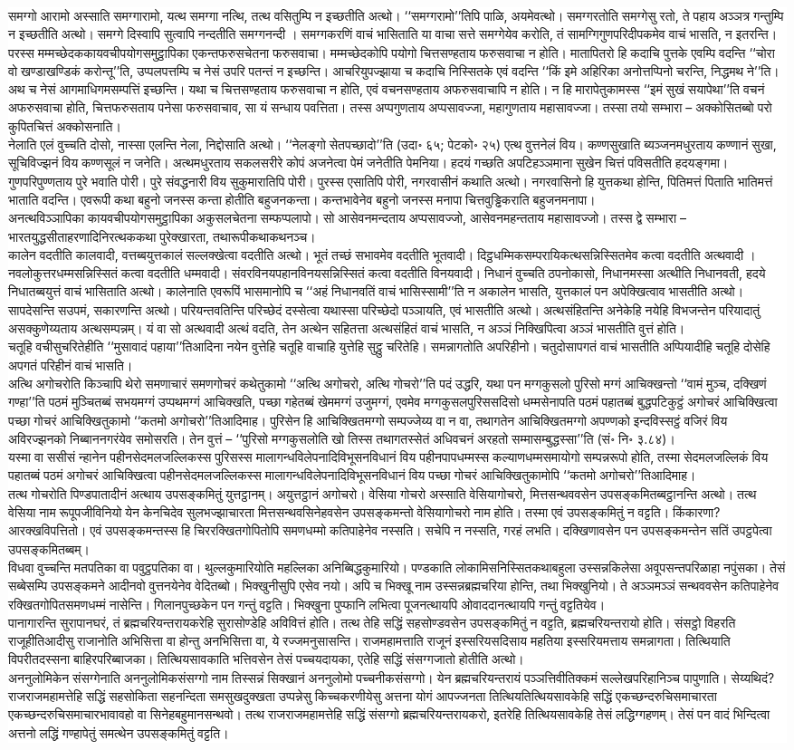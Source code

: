 समग्गो आरामो अस्साति समग्गारामो, यत्थ समग्गा नत्थि, तत्थ वसितुम्पि न इच्छतीति अत्थो। ‘‘समग्गरामो’’तिपि पाळि, अयमेवत्थो। समग्गरतोति समग्गेसु रतो, ते पहाय अञ्ञत्र गन्तुम्पि न इच्छतीति अत्थो। समग्गे दिस्वापि सुत्वापि नन्दतीति समग्गनन्दी । समग्गकरणिं वाचं भासिताति या वाचा सत्ते समग्गेयेव करोति, तं सामग्गिगुणपरिदीपकमेव वाचं भासति, न इतरन्ति।  
परस्स मम्मच्छेदककायवचीपयोगसमुट्ठापिका एकन्तफरुसचेतना फरुसवाचा। मम्मच्छेदकोपि पयोगो चित्तसण्हताय फरुसवाचा न होति। मातापितरो हि कदाचि पुत्तके एवम्पि वदन्ति ‘‘चोरा वो खण्डाखण्डिकं करोन्तू’’ति, उप्पलपत्तम्पि च नेसं उपरि पतन्तं न इच्छन्ति। आचरियुपज्झाया च कदाचि निस्सितके एवं वदन्ति ‘‘किं इमे अहिरिका अनोत्तप्पिनो चरन्ति, निद्धमथ ने’’ति। अथ च नेसं आगमाधिगमसम्पत्तिं इच्छन्ति। यथा च चित्तसण्हताय फरुसवाचा न होति, एवं वचनसण्हताय अफरुसवाचापि न होति। न हि मारापेतुकामस्स ‘‘इमं सुखं सयापेथा’’ति वचनं अफरुसवाचा होति, चित्तफरुसताय पनेसा फरुसवाचाव, सा यं सन्धाय पवत्तिता। तस्स अप्पगुणताय अप्पसावज्जा, महागुणताय महासावज्जा। तस्सा तयो सम्भारा – अक्कोसितब्बो परो कुपितचित्तं अक्कोसनाति।  
नेलाति एलं वुच्चति दोसो, नास्सा एलन्ति नेला, निद्दोसाति अत्थो। ‘‘नेलङ्गो सेतपच्छादो’’ति (उदा॰ ६५; पेटको॰ २५) एत्थ वुत्तनेलं विय। कण्णसुखाति ब्यञ्जनमधुरताय कण्णानं सुखा, सूचिविज्झनं विय कण्णसूलं न जनेति। अत्थमधुरताय सकलसरीरे कोपं अजनेत्वा पेमं जनेतीति पेमनिया। हदयं गच्छति अपटिहञ्ञमाना सुखेन चित्तं पविसतीति हदयङ्गमा। गुणपरिपुण्णताय पुरे भवाति पोरी। पुरे संवद्धनारी विय सुकुमारातिपि पोरी। पुरस्स एसातिपि पोरी, नगरवासीनं कथाति अत्थो। नगरवासिनो हि युत्तकथा होन्ति, पितिमत्तं पिताति भातिमत्तं भाताति वदन्ति। एवरूपी कथा बहुनो जनस्स कन्ता होतीति बहुजनकन्ता। कन्तभावेनेव बहुनो जनस्स मनापा चित्तवुड्ढिकराति बहुजनमनापा।  
अनत्थविञ्ञापिका कायवचीपयोगसमुट्ठापिका अकुसलचेतना सम्फप्पलापो। सो आसेवनमन्दताय अप्पसावज्जो, आसेवनमहन्तताय महासावज्जो। तस्स द्वे सम्भारा – भारतयुद्धसीताहरणादिनिरत्थककथा पुरेक्खारता, तथारूपीकथाकथनञ्च।  
कालेन वदतीति कालवादी, वत्तब्बयुत्तकालं सल्लक्खेत्वा वदतीति अत्थो। भूतं तच्छं सभावमेव वदतीति भूतवादी। दिट्ठधम्मिकसम्परायिकत्थसन्निस्सितमेव कत्वा वदतीति अत्थवादी । नवलोकुत्तरधम्मसन्निस्सितं कत्वा वदतीति धम्मवादी। संवरविनयपहानविनयसन्निस्सितं कत्वा वदतीति विनयवादी। निधानं वुच्चति ठपनोकासो, निधानमस्सा अत्थीति निधानवती, हदये निधातब्बयुत्तं वाचं भासिताति अत्थो। कालेनाति एवरूपिं भासमानोपि च ‘‘अहं निधानवतिं वाचं भासिस्सामी’’ति न अकालेन भासति, युत्तकालं पन अपेक्खित्वाव भासतीति अत्थो। सापदेसन्ति सउपमं, सकारणन्ति अत्थो। परियन्तवतिन्ति परिच्छेदं दस्सेत्वा यथास्सा परिच्छेदो पञ्ञायति, एवं भासतीति अत्थो। अत्थसंहितन्ति अनेकेहि नयेहि विभजन्तेन परियादातुं असक्कुणेय्यताय अत्थसम्पन्नम्। यं वा सो अत्थवादी अत्थं वदति, तेन अत्थेन सहितत्ता अत्थसंहितं वाचं भासति, न अञ्ञं निक्खिपित्वा अञ्ञं भासतीति वुत्तं होति।  
चतूहि वचीसुचरितेहीति ‘‘मुसावादं पहाया’’तिआदिना नयेन वुत्तेहि चतूहि वाचाहि युत्तेहि सुट्ठु चरितेहि। समन्नागतोति अपरिहीनो। चतुदोसापगतं वाचं भासतीति अप्पियादीहि चतूहि दोसेहि अपगतं परिहीनं वाचं भासति।  
अत्थि अगोचरोति किञ्चापि थेरो समणाचारं समणगोचरं कथेतुकामो ‘‘अत्थि अगोचरो, अत्थि गोचरो’’ति पदं उद्धरि, यथा पन मग्गकुसलो पुरिसो मग्गं आचिक्खन्तो ‘‘वामं मुञ्च, दक्खिणं गण्हा’’ति पठमं मुञ्चितब्बं सभयमग्गं उप्पथमग्गं आचिक्खति, पच्छा गहेतब्बं खेममग्गं उजुमग्गं, एवमेव मग्गकुसलपुरिससदिसो धम्मसेनापति पठमं पहातब्बं बुद्धपटिकुट्ठं अगोचरं आचिक्खित्वा पच्छा गोचरं आचिक्खितुकामो ‘‘कतमो अगोचरो’’तिआदिमाह। पुरिसेन हि आचिक्खितमग्गो सम्पज्जेय्य वा न वा, तथागतेन आचिक्खितमग्गो अपण्णको इन्दविस्सट्ठं वजिरं विय अविरज्झनको निब्बाननगरंयेव समोसरति। तेन वुत्तं – ‘‘पुरिसो मग्गकुसलोति खो तिस्स तथागतस्सेतं अधिवचनं अरहतो सम्मासम्बुद्धस्सा’’ति (सं॰ नि॰ ३.८४)।  
यस्मा वा ससीसं न्हानेन पहीनसेदमलजल्लिकस्स पुरिसस्स मालागन्धविलेपनादिविभूसनविधानं विय पहीनपापधम्मस्स कल्याणधम्मसमायोगो सम्पन्नरूपो होति, तस्मा सेदमलजल्लिकं विय पहातब्बं पठमं अगोचरं आचिक्खित्वा पहीनसेदमलजल्लिकस्स मालागन्धविलेपनादिविभूसनविधानं विय पच्छा गोचरं आचिक्खितुकामोपि ‘‘कतमो अगोचरो’’तिआदिमाह।  
तत्थ गोचरोति पिण्डपातादीनं अत्थाय उपसङ्कमितुं युत्तट्ठानम्। अयुत्तट्ठानं अगोचरो। वेसिया गोचरो अस्साति वेसियागोचरो, मित्तसन्थववसेन उपसङ्कमितब्बट्ठानन्ति अत्थो। तत्थ वेसिया नाम रूपूपजीविनियो येन केनचिदेव सुलभज्झाचारता मित्तसन्थवसिनेहवसेन उपसङ्कमन्तो वेसियागोचरो नाम होति। तस्मा एवं उपसङ्कमितुं न वट्टति। किंकारणा? आरक्खविपत्तितो। एवं उपसङ्कमन्तस्स हि चिररक्खितगोपितोपि समणधम्मो कतिपाहेनेव नस्सति। सचेपि न नस्सति, गरहं लभति। दक्खिणावसेन पन उपसङ्कमन्तेन सतिं उपट्ठपेत्वा उपसङ्कमितब्बम्।  
विधवा वुच्चन्ति मतपतिका वा पवुट्ठपतिका वा। थुल्लकुमारियोति महल्लिका अनिब्बिद्धकुमारियो। पण्डकाति लोकामिसनिस्सितकथाबहुला उस्सन्नकिलेसा अवूपसन्तपरिळाहा नपुंसका। तेसं सब्बेसम्पि उपसङ्कमने आदीनवो वुत्तनयेनेव वेदितब्बो। भिक्खुनीसुपि एसेव नयो। अपि च भिक्खू नाम उस्सन्नब्रह्मचरिया होन्ति, तथा भिक्खुनियो। ते अञ्ञमञ्ञं सन्थववसेन कतिपाहेनेव रक्खितगोपितसमणधम्मं नासेन्ति। गिलानपुच्छकेन पन गन्तुं वट्टति। भिक्खुना पुप्फानि लभित्वा पूजनत्थायपि ओवाददानत्थायपि गन्तुं वट्टतियेव।  
पानागारन्ति सुरापानघरं, तं ब्रह्मचरियन्तरायकरेहि सुरासोण्डेहि अविवित्तं होति। तत्थ तेहि सद्धिं सहसोण्डवसेन उपसङ्कमितुं न वट्टति, ब्रह्मचरियन्तरायो होति। संसट्ठो विहरति राजूहीतिआदीसु राजानोति अभिसित्ता वा होन्तु अनभिसित्ता वा, ये रज्जमनुसासन्ति। राजमहामत्ताति राजूनं इस्सरियसदिसाय महतिया इस्सरियमत्ताय समन्नागता। तित्थियाति विपरीतदस्सना बाहिरपरिब्बाजका। तित्थियसावकाति भत्तिवसेन तेसं पच्चयदायका, एतेहि सद्धिं संसग्गजातो होतीति अत्थो।  
अननुलोमिकेन संसग्गेनाति अननुलोमिकसंसग्गो नाम तिस्सन्नं सिक्खानं अननुलोमो पच्चनीकसंसग्गो। येन ब्रह्मचरियन्तरायं पञ्ञत्तिवीतिक्कमं सल्लेखपरिहानिञ्च पापुणाति। सेय्यथिदं? राजराजमहामत्तेहि सद्धिं सहसोकिता सहनन्दिता समसुखदुक्खता उप्पन्नेसु किच्चकरणीयेसु अत्तना योगं आपज्जनता तित्थियतित्थियसावकेहि सद्धिं एकच्छन्दरुचिसमाचारता एकच्छन्दरुचिसमाचारभावावहो वा सिनेहबहुमानसन्थवो। तत्थ राजराजमहामत्तेहि सद्धिं संसग्गो ब्रह्मचरियन्तरायकरो, इतरेहि तित्थियसावकेहि तेसं लद्धिग्गहणम्। तेसं पन वादं भिन्दित्वा अत्तनो लद्धिं गण्हापेतुं समत्थेन उपसङ्कमितुं वट्टति।  